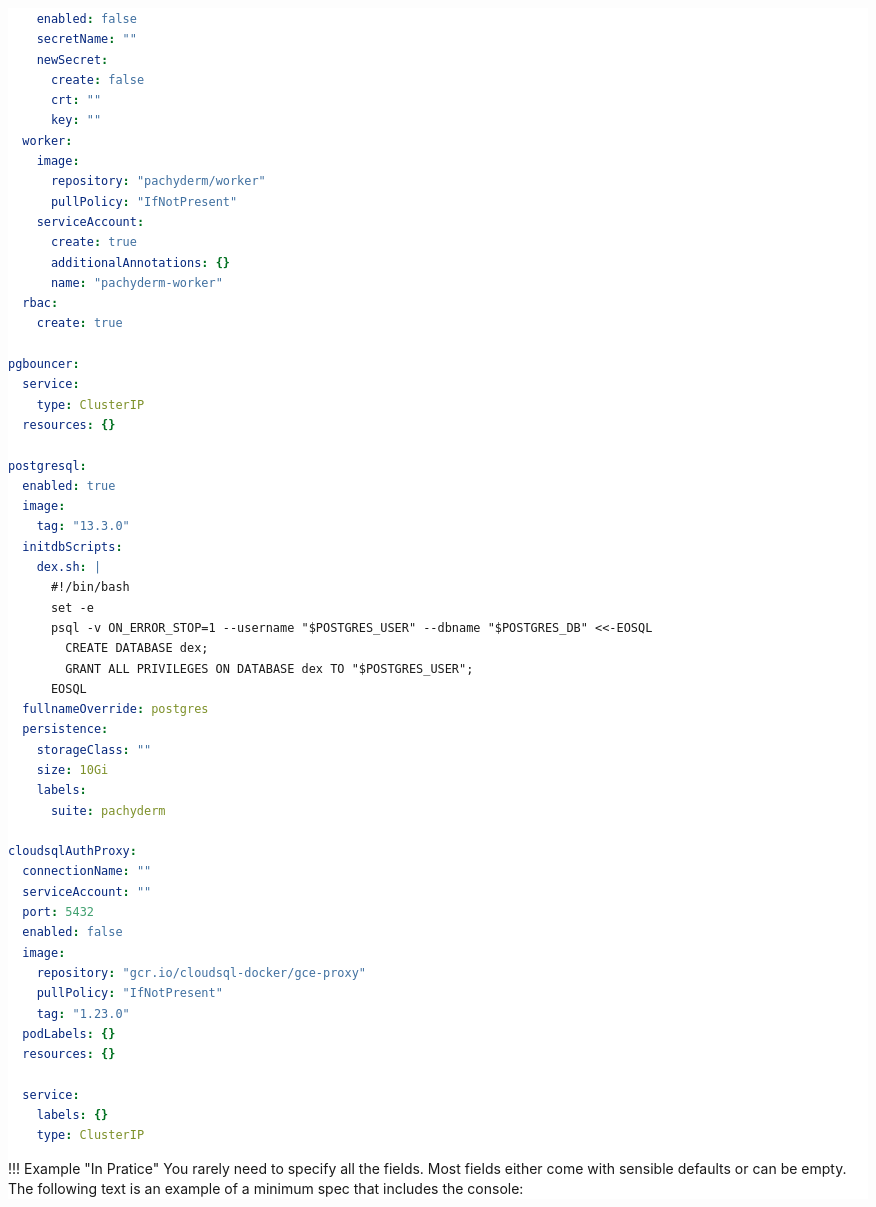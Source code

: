 ```yaml
    enabled: false
    secretName: ""
    newSecret:
      create: false
      crt: ""
      key: ""
  worker:
    image:
      repository: "pachyderm/worker"
      pullPolicy: "IfNotPresent"
    serviceAccount:
      create: true
      additionalAnnotations: {}
      name: "pachyderm-worker"
  rbac:
    create: true

pgbouncer:
  service:
    type: ClusterIP
  resources: {}

postgresql:
  enabled: true
  image:
    tag: "13.3.0"
  initdbScripts:
    dex.sh: |
      #!/bin/bash
      set -e
      psql -v ON_ERROR_STOP=1 --username "$POSTGRES_USER" --dbname "$POSTGRES_DB" <<-EOSQL
        CREATE DATABASE dex;
        GRANT ALL PRIVILEGES ON DATABASE dex TO "$POSTGRES_USER";
      EOSQL
  fullnameOverride: postgres
  persistence:
    storageClass: ""
    size: 10Gi
    labels:
      suite: pachyderm

cloudsqlAuthProxy:
  connectionName: ""
  serviceAccount: ""
  port: 5432
  enabled: false
  image:
    repository: "gcr.io/cloudsql-docker/gce-proxy"
    pullPolicy: "IfNotPresent"
    tag: "1.23.0"
  podLabels: {}
  resources: {}

  service:
    labels: {}
    type: ClusterIP
```
!!! Example "In Pratice"
    You rarely need to specify all the fields.
    Most fields either come with sensible defaults or can be empty.
    The following text is an example of a minimum spec that includes the console:

